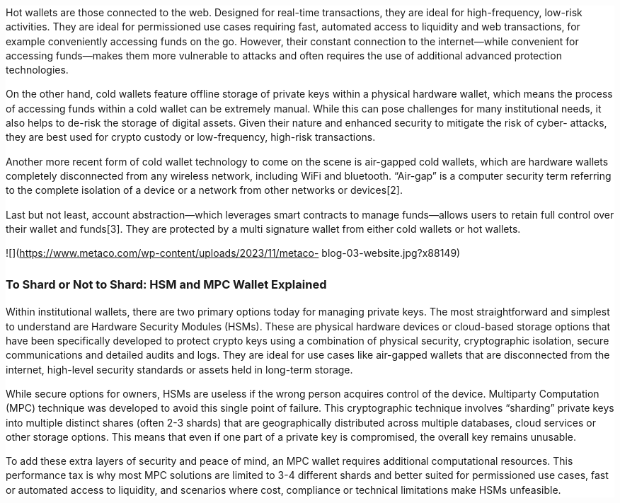 Hot wallets are those connected to the web. Designed for real-time
transactions, they are ideal for high-frequency, low-risk activities. They are
ideal for permissioned use cases requiring fast, automated access to liquidity
and web transactions, for example conveniently accessing funds on the go.
However, their constant connection to the internet—while convenient for
accessing funds—makes them more vulnerable to attacks and often requires the
use of additional advanced protection technologies.

On the other hand, cold wallets feature offline storage of private keys within
a physical hardware wallet, which means the process of accessing funds within
a cold wallet can be extremely manual. While this can pose challenges for many
institutional needs, it also helps to de-risk the storage of digital assets.
Given their nature and enhanced security to mitigate the risk of cyber-
attacks, they are best used for crypto custody or low-frequency, high-risk
transactions.

Another more recent form of cold wallet technology to come on the scene is
air-gapped cold wallets, which are hardware wallets completely disconnected
from any wireless network, including WiFi and bluetooth. “Air-gap” is a
computer security term referring to the complete isolation of a device or a
network from other networks or devices[2].

Last but not least, account abstraction—which leverages smart contracts to
manage funds—allows users to retain full control over their wallet and
funds[3]. They are protected by a multi signature wallet from either cold
wallets or hot wallets.

![](https://www.metaco.com/wp-content/uploads/2023/11/metaco-
blog-03-website.jpg?x88149)

### To Shard or Not to Shard: HSM and MPC Wallet Explained

Within institutional wallets, there are two primary options today for managing
private keys. The most straightforward and simplest to understand are Hardware
Security Modules (HSMs). These are physical hardware devices or cloud-based
storage options that have been specifically developed to protect crypto keys
using a combination of physical security, cryptographic isolation, secure
communications and detailed audits and logs. They are ideal for use cases like
air-gapped wallets that are disconnected from the internet, high-level
security standards or assets held in long-term storage.

While secure options for owners, HSMs are useless if the wrong person acquires
control of the device. Multiparty Computation (MPC) technique was developed to
avoid this single point of failure. This cryptographic technique involves
“sharding” private keys into multiple distinct shares (often 2-3 shards) that
are geographically distributed across multiple databases, cloud services or
other storage options. This means that even if one part of a private key is
compromised, the overall key remains unusable.

To add these extra layers of security and peace of mind, an MPC wallet
requires additional computational resources. This performance tax is why most
MPC solutions are limited to 3-4 different shards and better suited for
permissioned use cases, fast or automated access to liquidity, and scenarios
where cost, compliance or technical limitations make HSMs unfeasible.
